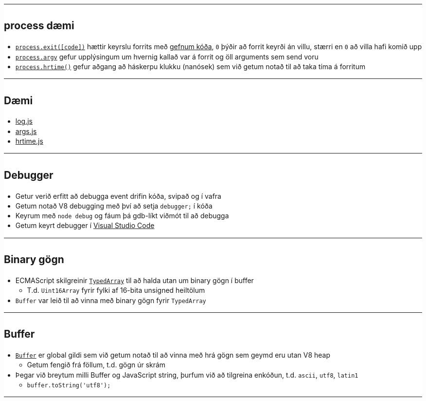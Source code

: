 ***

## process dæmi

* [`process.exit([code])`](https://nodejs.org/api/process.html#process_process_exit_code) hættir keyrslu forrits með [gefnum kóða](https://en.wikipedia.org/wiki/Exit_status), `0` þýðir að forrit keyrði án villu, stærri en `0` að villa hafi komið upp
* [`process.argv`](https://nodejs.org/api/process.html#process_process_argv) gefur upplýsingum um hvernig kallað var á forrit og öll arguments sem send voru
* [`process.hrtime()`](https://nodejs.org/api/process.html#process_process_hrtime_time) gefur aðgang að háskerpu klukku (nanósek) sem við getum notað til að taka tíma á forritum

***

## Dæmi

* [log.js](daemi/node/04.log.js)
* [args.js](daemi/node/05.args.js)
* [hrtime.js](daemi/node/06.hrtime.js)

***

## Debugger

* Getur verið erfitt að debugga event drifin kóða, svipað og í vafra
* Getum notað V8 debugging með því að setja `debugger;` í kóða
* Keyrum með `node debug` og fáum þá gdb-líkt viðmót til að debugga
* Getum keyrt debugger í [Visual Studio Code](https://code.visualstudio.com/docs/nodejs/nodejs-debugging)

---

## Binary gögn

* ECMAScript skilgreinir [`TypedArray`](https://developer.mozilla.org/en-US/docs/Web/JavaScript/Reference/Global_Objects/TypedArray) til að halda utan um binary gögn í buffer
  - T.d. `Uint16Array` fyrir fylki af 16-bita unsigned heiltölum
* `Buffer` var leið til að vinna með binary gögn fyrir `TypedArray`

***

## Buffer

* [`Buffer`](https://nodejs.org/api/buffer.html) er global gildi sem við getum notað til að vinna með hrá gögn sem geymd eru utan V8 heap
  - Getum fengið frá föllum, t.d. gögn úr skrám
* Þegar við breytum milli Buffer og JavaScript string, þurfum við að tilgreina enkóðun, t.d. `ascii`, `utf8`, `latin1`
  - `buffer.toString('utf8');`

***
